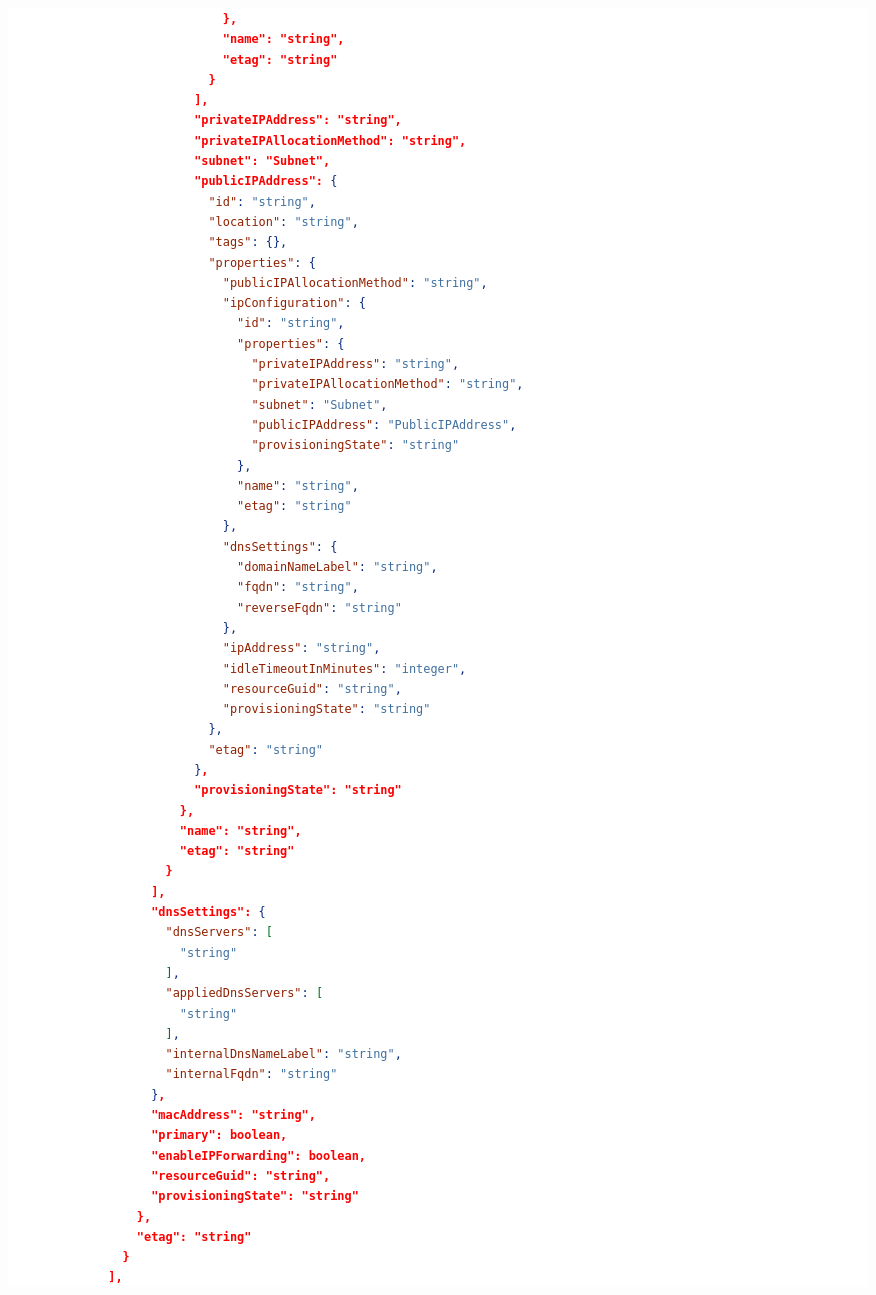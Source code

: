 ```json
                              },
                              "name": "string",
                              "etag": "string"
                            }
                          ],
                          "privateIPAddress": "string",
                          "privateIPAllocationMethod": "string",
                          "subnet": "Subnet",
                          "publicIPAddress": {
                            "id": "string",
                            "location": "string",
                            "tags": {},
                            "properties": {
                              "publicIPAllocationMethod": "string",
                              "ipConfiguration": {
                                "id": "string",
                                "properties": {
                                  "privateIPAddress": "string",
                                  "privateIPAllocationMethod": "string",
                                  "subnet": "Subnet",
                                  "publicIPAddress": "PublicIPAddress",
                                  "provisioningState": "string"
                                },
                                "name": "string",
                                "etag": "string"
                              },
                              "dnsSettings": {
                                "domainNameLabel": "string",
                                "fqdn": "string",
                                "reverseFqdn": "string"
                              },
                              "ipAddress": "string",
                              "idleTimeoutInMinutes": "integer",
                              "resourceGuid": "string",
                              "provisioningState": "string"
                            },
                            "etag": "string"
                          },
                          "provisioningState": "string"
                        },
                        "name": "string",
                        "etag": "string"
                      }
                    ],
                    "dnsSettings": {
                      "dnsServers": [
                        "string"
                      ],
                      "appliedDnsServers": [
                        "string"
                      ],
                      "internalDnsNameLabel": "string",
                      "internalFqdn": "string"
                    },
                    "macAddress": "string",
                    "primary": boolean,
                    "enableIPForwarding": boolean,
                    "resourceGuid": "string",
                    "provisioningState": "string"
                  },
                  "etag": "string"
                }
              ],
```